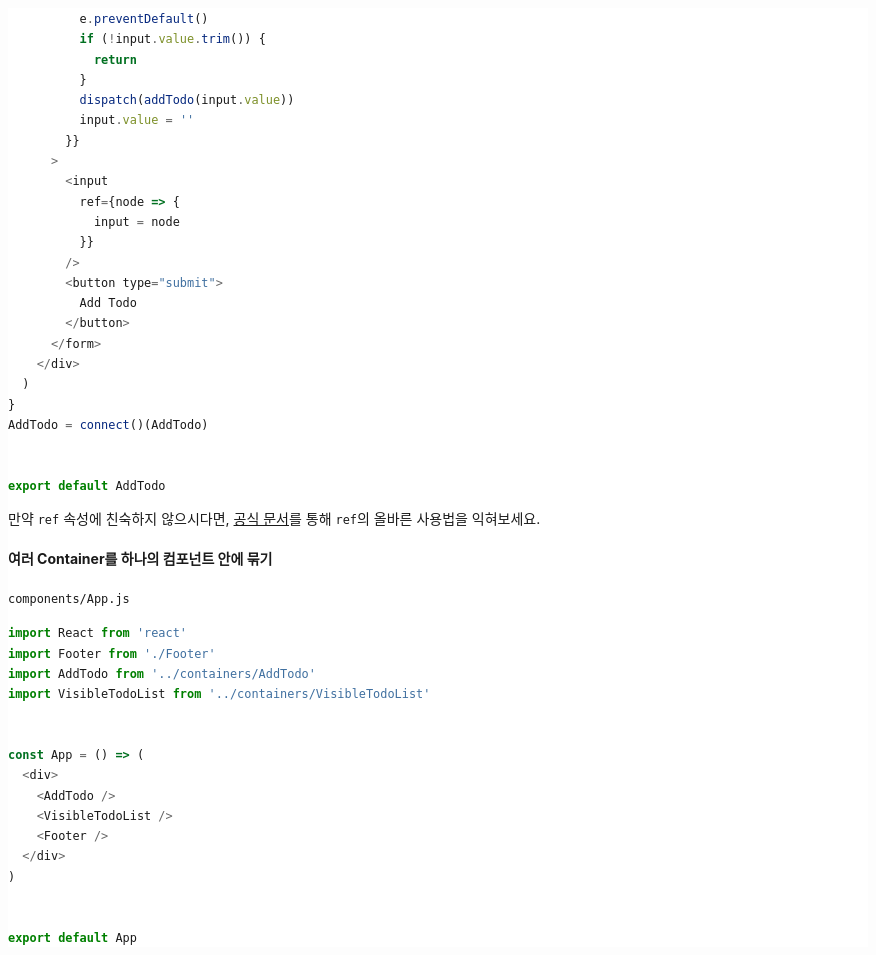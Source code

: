 ```javascript
          e.preventDefault()
          if (!input.value.trim()) {
            return
          }
          dispatch(addTodo(input.value))
          input.value = ''
        }}
      >
        <input
          ref={node => {
            input = node
          }}
        />
        <button type="submit">
          Add Todo
        </button>
      </form>
    </div>
  )
}
AddTodo = connect()(AddTodo)


export default AddTodo
```

만약 `ref` 속성에 친숙하지 않으시다면, [공식 문서](https://facebook.github.io/react/docs/refs-and-the-dom.html)를 통해 `ref`의 올바른 사용법을 익혀보세요.

#### 여러 Container를 하나의 컴포넌트 안에 묶기

`components/App.js`



```javascript
import React from 'react'
import Footer from './Footer'
import AddTodo from '../containers/AddTodo'
import VisibleTodoList from '../containers/VisibleTodoList'


const App = () => (
  <div>
    <AddTodo />
    <VisibleTodoList />
    <Footer />
  </div>
)


export default App
```
